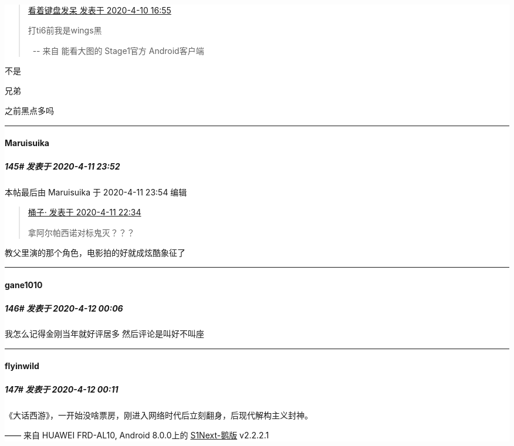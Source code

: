 

<blockquote><a href="httphttps://bbs.saraba1st.com/2b/forum.php?mod=redirect&amp;goto=findpost&amp;pid=47037964&amp;ptid=1923359" target="_blank">看着键盘发呆 发表于 2020-4-10 16:55</a>

打ti6前我是wings黑


  -- 来自 能看大图的 Stage1官方 Android客户端</blockquote>
不是

兄弟 

之前黑点多吗







*****

####  Maruisuika  
##### 145#       发表于 2020-4-11 23:52



 本帖最后由 Maruisuika 于 2020-4-11 23:54 编辑 
<blockquote><a href="httphttps://bbs.saraba1st.com/2b/forum.php?mod=redirect&amp;goto=findpost&amp;pid=47050321&amp;ptid=1923359" target="_blank">桶子· 发表于 2020-4-11 22:34</a>

拿阿尔帕西诺对标鬼灭？？？</blockquote>
教父里演的那个角色，电影拍的好就成炫酷象征了







*****

####  gane1010  
##### 146#       发表于 2020-4-12 00:06




我怎么记得金刚当年就好评居多 然后评论是叫好不叫座







*****

####  flyinwild  
##### 147#       发表于 2020-4-12 00:11




《大话西游》，一开始没啥票房，刚进入网络时代后立刻翻身，后现代解构主义封神。

—— 来自 HUAWEI FRD-AL10, Android 8.0.0上的 [S1Next-鹅版](https://github.com/ykrank/S1-Next/releases) v2.2.2.1
